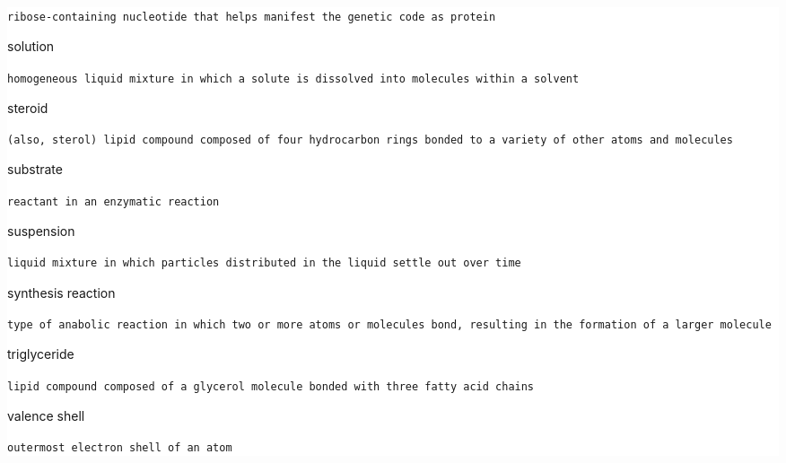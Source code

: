     ribose-containing nucleotide that helps manifest the genetic code as protein

solution

    homogeneous liquid mixture in which a solute is dissolved into molecules within a solvent

steroid

    (also, sterol) lipid compound composed of four hydrocarbon rings bonded to a variety of other atoms and molecules

substrate

    reactant in an enzymatic reaction

suspension

    liquid mixture in which particles distributed in the liquid settle out over time

synthesis reaction

    type of anabolic reaction in which two or more atoms or molecules bond, resulting in the formation of a larger molecule

triglyceride

    lipid compound composed of a glycerol molecule bonded with three fatty acid chains

valence shell

    outermost electron shell of an atom

